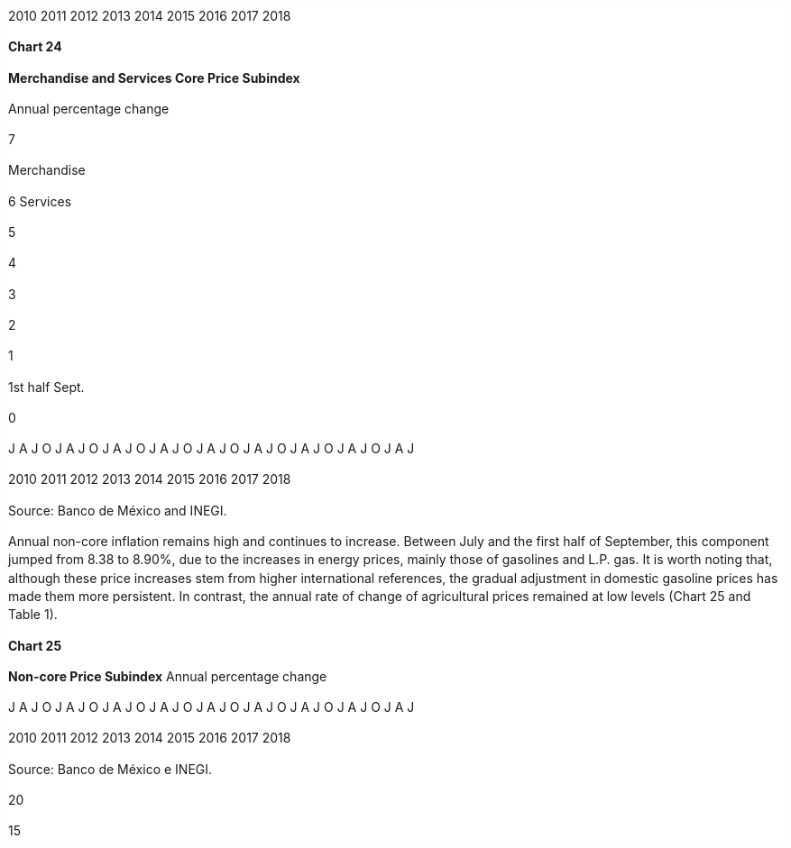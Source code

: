 2010 2011 2012 2013 2014 2015 2016 2017 2018


**Chart 24**

**Merchandise and Services Core Price Subindex**

Annual percentage change

7

Merchandise

6 Services

5

4

3

2

1

1st half Sept.

0

J A J O J A J O J A J O J A J O J A J O J A J O J A J O J A J O J A J

2010 2011 2012 2013 2014 2015 2016 2017 2018

Source: Banco de México and INEGI.

Annual non-core inflation remains high and continues
to increase. Between July and the first half of
September, this component jumped from 8.38 to
8.90%, due to the increases in energy prices, mainly
those of gasolines and L.P. gas. It is worth noting
that, although these price increases stem from higher
international references, the gradual adjustment in
domestic gasoline prices has made them more
persistent. In contrast, the annual rate of change of
agricultural prices remained at low levels (Chart 25
and Table 1).

**Chart 25**

**Non-core Price Subindex**
Annual percentage change


J A J O J A J O J A J O J A J O J A J O J A J O J A J O J A J O J A J

2010 2011 2012 2013 2014 2015 2016 2017 2018

Source: Banco de México e INEGI.


20

15
